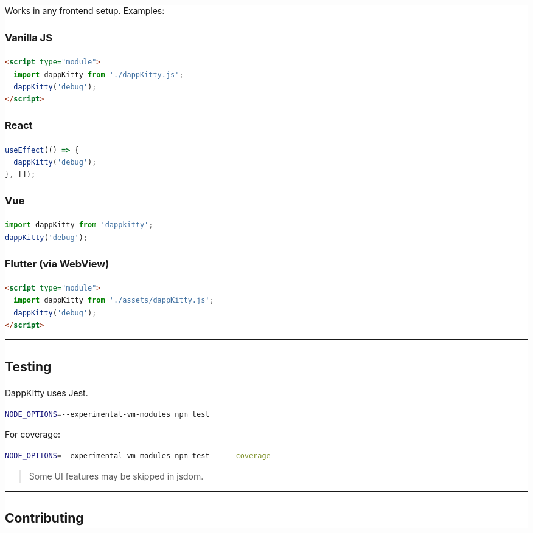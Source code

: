 Works in any frontend setup. Examples:

### Vanilla JS

```html
<script type="module">
  import dappKitty from './dappKitty.js';
  dappKitty('debug');
</script>
```

### React

```js
useEffect(() => {
  dappKitty('debug');
}, []);
```

### Vue

```js
import dappKitty from 'dappkitty';
dappKitty('debug');
```

### Flutter (via WebView)

```html
<script type="module">
  import dappKitty from './assets/dappKitty.js';
  dappKitty('debug');
</script>
```

---

## Testing

DappKitty uses Jest.

```bash
NODE_OPTIONS=--experimental-vm-modules npm test
```

For coverage:

```bash
NODE_OPTIONS=--experimental-vm-modules npm test -- --coverage
```

> Some UI features may be skipped in jsdom.

---



## Contributing
